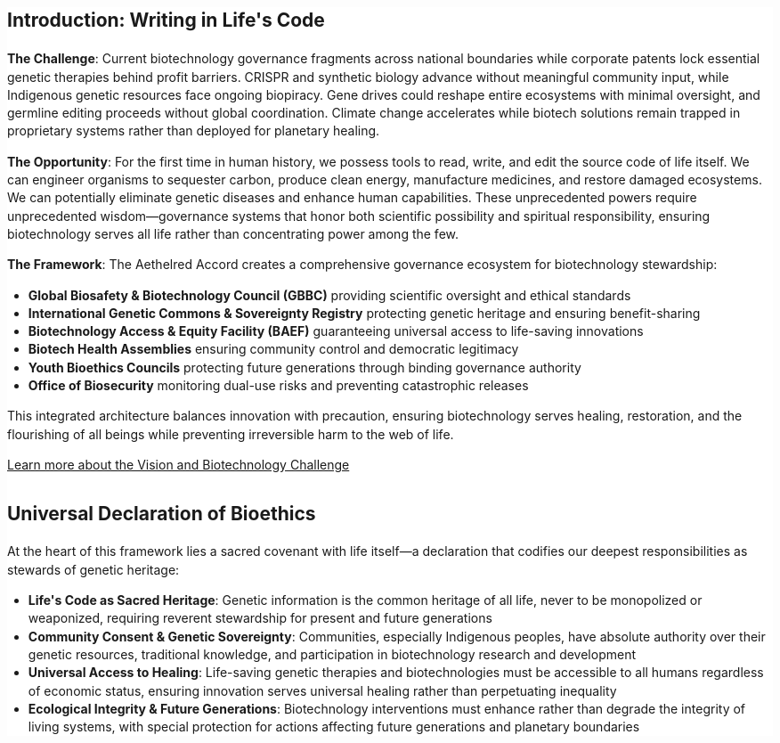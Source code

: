 ## <a id="introduction"></a>Introduction: Writing in Life's Code

**The Challenge**: Current biotechnology governance fragments across national boundaries while corporate patents lock essential genetic therapies behind profit barriers. CRISPR and synthetic biology advance without meaningful community input, while Indigenous genetic resources face ongoing biopiracy. Gene drives could reshape entire ecosystems with minimal oversight, and germline editing proceeds without global coordination. Climate change accelerates while biotech solutions remain trapped in proprietary systems rather than deployed for planetary healing.

**The Opportunity**: For the first time in human history, we possess tools to read, write, and edit the source code of life itself. We can engineer organisms to sequester carbon, produce clean energy, manufacture medicines, and restore damaged ecosystems. We can potentially eliminate genetic diseases and enhance human capabilities. These unprecedented powers require unprecedented wisdom—governance systems that honor both scientific possibility and spiritual responsibility, ensuring biotechnology serves all life rather than concentrating power among the few.

**The Framework**: The Aethelred Accord creates a comprehensive governance ecosystem for biotechnology stewardship:

- **Global Biosafety & Biotechnology Council (GBBC)** providing scientific oversight and ethical standards
- **International Genetic Commons & Sovereignty Registry** protecting genetic heritage and ensuring benefit-sharing
- **Biotechnology Access & Equity Facility (BAEF)** guaranteeing universal access to life-saving innovations
- **Biotech Health Assemblies** ensuring community control and democratic legitimacy
- **Youth Bioethics Councils** protecting future generations through binding governance authority
- **Office of Biosecurity** monitoring dual-use risks and preventing catastrophic releases

This integrated architecture balances innovation with precaution, ensuring biotechnology serves healing, restoration, and the flourishing of all beings while preventing irreversible harm to the web of life.

[Learn more about the Vision and Biotechnology Challenge](/frameworks/aethelred-accord#introduction)

## <a id="universal-declaration"></a>Universal Declaration of Bioethics

At the heart of this framework lies a sacred covenant with life itself—a declaration that codifies our deepest responsibilities as stewards of genetic heritage:

- **Life's Code as Sacred Heritage**: Genetic information is the common heritage of all life, never to be monopolized or weaponized, requiring reverent stewardship for present and future generations
- **Community Consent & Genetic Sovereignty**: Communities, especially Indigenous peoples, have absolute authority over their genetic resources, traditional knowledge, and participation in biotechnology research and development
- **Universal Access to Healing**: Life-saving genetic therapies and biotechnologies must be accessible to all humans regardless of economic status, ensuring innovation serves universal healing rather than perpetuating inequality
- **Ecological Integrity & Future Generations**: Biotechnology interventions must enhance rather than degrade the integrity of living systems, with special protection for actions affecting future generations and planetary boundaries
